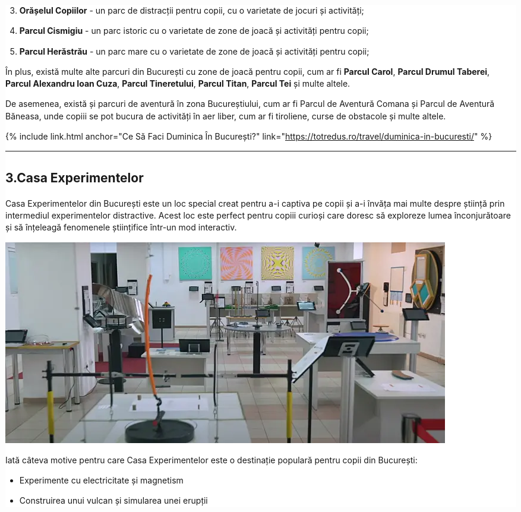 3. **Orășelul Copiilor** - un parc de distracții pentru copii, cu o varietate de jocuri și activități;

4. **Parcul Cismigiu** - un parc istoric cu o varietate de zone de joacă și activități pentru copii;

5. **Parcul Herăstrău** - un parc mare cu o varietate de zone de joacă și activități pentru copii;

În plus, există multe alte parcuri din București cu zone de joacă pentru copii, cum ar fi **Parcul Carol**, **Parcul Drumul Taberei**, **Parcul Alexandru Ioan Cuza**, **Parcul Tineretului**, **Parcul Titan**, **Parcul Tei** și multe altele.

De asemenea, există și parcuri de aventură în zona Bucureștiului, cum ar fi Parcul de Aventură Comana și Parcul de Aventură Băneasa, unde copiii se pot bucura de activități în aer liber, cum ar fi tiroliene, curse de obstacole și multe altele.

{% include link.html 
anchor="Ce Să Faci Duminica În București?"
link="https://totredus.ro/travel/duminica-in-bucuresti/"
%}

---
## 3.Casa Experimentelor

Casa Experimentelor din București este un loc special creat pentru a-i captiva pe copii și a-i învăța mai multe despre știință prin intermediul experimentelor distractive. Acest loc este perfect pentru copiii curioși care doresc să exploreze lumea înconjurătoare și să înțeleagă fenomenele științifice într-un mod interactiv.

<img src="/assets/images/travel/copii/casa-experimentelor.webp" width="740" height="338" loading="lazy" alt="{{ page.keyword }} casa experimentelor">

Iată câteva motive pentru care Casa Experimentelor este o destinație populară pentru copii din București:

* Experimente cu electricitate și magnetism

* Construirea unui vulcan și simularea unei erupții
